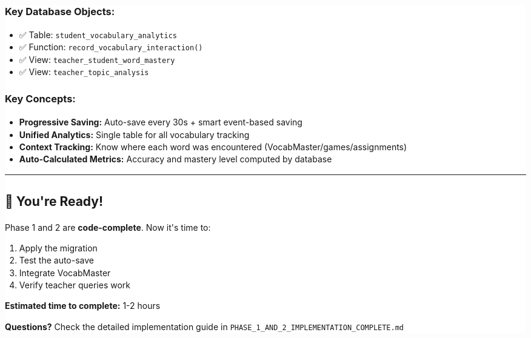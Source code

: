 ### Key Database Objects:
- ✅ Table: `student_vocabulary_analytics`
- ✅ Function: `record_vocabulary_interaction()`
- ✅ View: `teacher_student_word_mastery`
- ✅ View: `teacher_topic_analysis`

### Key Concepts:
- **Progressive Saving:** Auto-save every 30s + smart event-based saving
- **Unified Analytics:** Single table for all vocabulary tracking
- **Context Tracking:** Know where each word was encountered (VocabMaster/games/assignments)
- **Auto-Calculated Metrics:** Accuracy and mastery level computed by database

---

## 🎉 You're Ready!

Phase 1 and 2 are **code-complete**. Now it's time to:
1. Apply the migration
2. Test the auto-save
3. Integrate VocabMaster
4. Verify teacher queries work

**Estimated time to complete:** 1-2 hours

**Questions?** Check the detailed implementation guide in `PHASE_1_AND_2_IMPLEMENTATION_COMPLETE.md`

